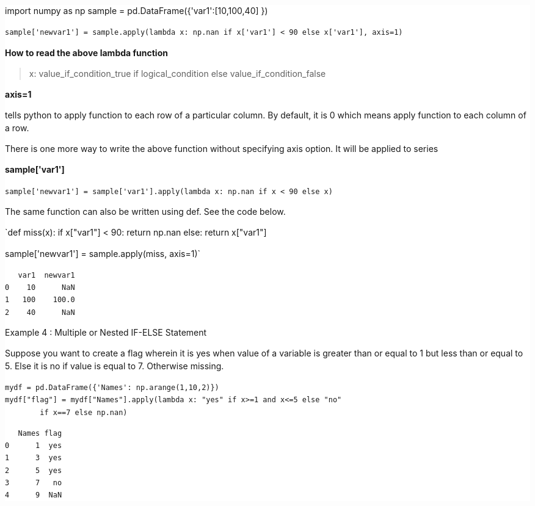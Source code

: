 import numpy as np
sample = pd.DataFrame({'var1':[10,100,40] })

```
sample['newvar1'] = sample.apply(lambda x: np.nan if x['var1'] < 90 else x['var1'], axis=1)
```

**How to read the above lambda function**

> x: value_if_condition_true if logical_condition else value_if_condition_false
> 

**axis=1**

tells python to apply function to each row of a particular column. By default, it is 0 which means apply function to each column of a row.

There is one more way to write the above function without specifying axis option. It will be applied to series

**sample['var1']**

```
sample['newvar1'] = sample['var1'].apply(lambda x: np.nan if x < 90 else x)

```

The same function can also be written using def. See the code below.

`def miss(x):
    if x["var1"] < 90:
        return np.nan
    else:
        return x["var1"]

sample['newvar1'] = sample.apply(miss, axis=1)`

```
   var1  newvar1
0    10      NaN
1   100    100.0
2    40      NaN

```

Example 4 : Multiple or Nested IF-ELSE Statement

Suppose you want to create a flag wherein it is yes when value of a variable is greater than or equal to 1 but less than or equal to 5. Else it is no if value is equal to 7. Otherwise missing.

```
mydf = pd.DataFrame({'Names': np.arange(1,10,2)})
mydf["flag"] = mydf["Names"].apply(lambda x: "yes" if x>=1 and x<=5 else "no"
        if x==7 else np.nan)

```

```
   Names flag
0      1  yes
1      3  yes
2      5  yes
3      7   no
4      9  NaN

```